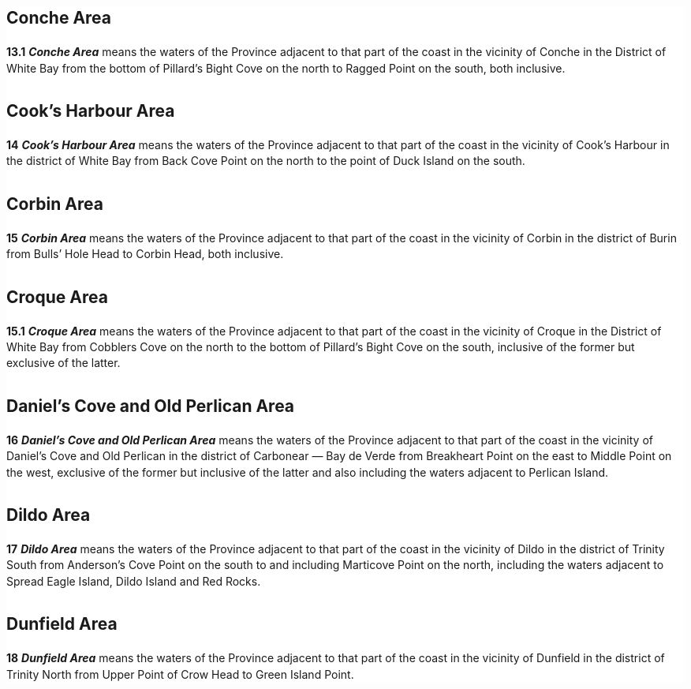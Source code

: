 

## Conche Area

**13.1** ***Conche Area*** means the waters of the Province adjacent to that part of the coast in the vicinity of Conche in the District of White Bay from the bottom of Pillard’s Bight Cove on the north to Ragged Point on the south, both inclusive.



## Cook’s Harbour Area

**14** ***Cook’s Harbour Area*** means the waters of the Province adjacent to that part of the coast in the vicinity of Cook’s Harbour in the district of White Bay from Back Cove Point on the north to the point of Duck Island on the south.



## Corbin Area

**15** ***Corbin Area*** means the waters of the Province adjacent to that part of the coast in the vicinity of Corbin in the district of Burin from Bulls’ Hole Head to Corbin Head, both inclusive.



## Croque Area

**15.1** ***Croque Area*** means the waters of the Province adjacent to that part of the coast in the vicinity of Croque in the District of White Bay from Cobblers Cove on the north to the bottom of Pillard’s Bight Cove on the south, inclusive of the former but exclusive of the latter.



## Daniel’s Cove and Old Perlican Area

**16** ***Daniel’s Cove and Old Perlican Area*** means the waters of the Province adjacent to that part of the coast in the vicinity of Daniel’s Cove and Old Perlican in the district of Carbonear — Bay de Verde from Breakheart Point on the east to Middle Point on the west, exclusive of the former but inclusive of the latter and also including the waters adjacent to Perlican Island.



## Dildo Area

**17** ***Dildo Area*** means the waters of the Province adjacent to that part of the coast in the vicinity of Dildo in the district of Trinity South from Anderson’s Cove Point on the south to and including Marticove Point on the north, including the waters adjacent to Spread Eagle Island, Dildo Island and Red Rocks.



## Dunfield Area

**18** ***Dunfield Area*** means the waters of the Province adjacent to that part of the coast in the vicinity of Dunfield in the district of Trinity North from Upper Point of Crow Head to Green Island Point.
